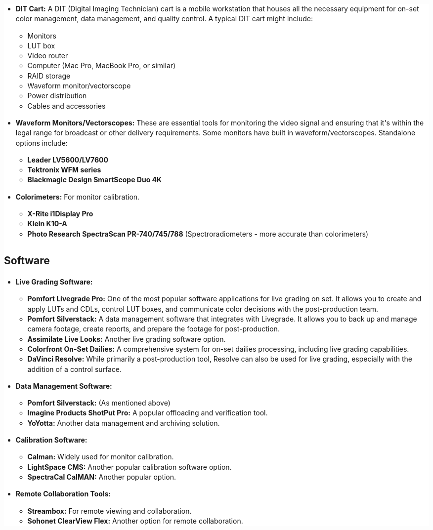 *   **DIT Cart:** A DIT (Digital Imaging Technician) cart is a mobile workstation that houses all the necessary equipment for on-set color management, data management, and quality control. A typical DIT cart might include:
    *   Monitors
    *   LUT box
    *   Video router
    *   Computer (Mac Pro, MacBook Pro, or similar)
    *   RAID storage
    *   Waveform monitor/vectorscope
    *   Power distribution
    *   Cables and accessories

*   **Waveform Monitors/Vectorscopes:** These are essential tools for monitoring the video signal and ensuring that it's within the legal range for broadcast or other delivery requirements. Some monitors have built in waveform/vectorscopes. Standalone options include:
    *   **Leader LV5600/LV7600**
    *   **Tektronix WFM series**
    *   **Blackmagic Design SmartScope Duo 4K**

* **Colorimeters:** For monitor calibration.
    * **X-Rite i1Display Pro**
    * **Klein K10-A**
    * **Photo Research SpectraScan PR-740/745/788** (Spectroradiometers - more accurate than colorimeters)

## Software

*   **Live Grading Software:**
    *   **Pomfort Livegrade Pro:** One of the most popular software applications for live grading on set. It allows you to create and apply LUTs and CDLs, control LUT boxes, and communicate color decisions with the post-production team.
    *   **Pomfort Silverstack:** A data management software that integrates with Livegrade. It allows you to back up and manage camera footage, create reports, and prepare the footage for post-production.
    *   **Assimilate Live Looks:** Another live grading software option.
    *   **Colorfront On-Set Dailies:** A comprehensive system for on-set dailies processing, including live grading capabilities.
    * **DaVinci Resolve:** While primarily a post-production tool, Resolve can also be used for live grading, especially with the addition of a control surface.

*   **Data Management Software:**
    *   **Pomfort Silverstack:** (As mentioned above)
    *   **Imagine Products ShotPut Pro:** A popular offloading and verification tool.
    *   **YoYotta:** Another data management and archiving solution.

*   **Calibration Software:**
    *   **Calman:** Widely used for monitor calibration.
    *   **LightSpace CMS:** Another popular calibration software option.
    * **SpectraCal CalMAN:** Another popular option.

* **Remote Collaboration Tools:**
    * **Streambox:** For remote viewing and collaboration.
    * **Sohonet ClearView Flex:** Another option for remote collaboration.
